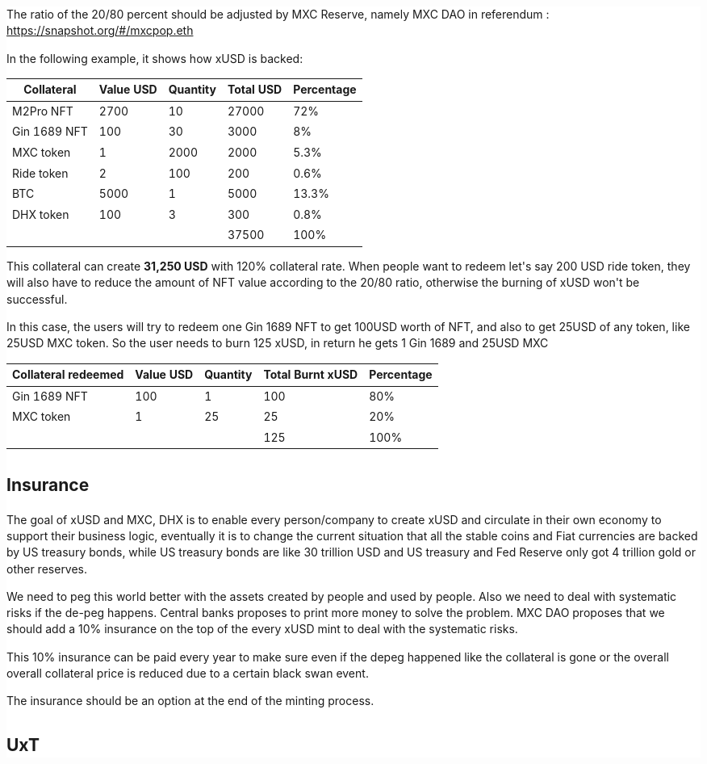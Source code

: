 The ratio of the 20/80 percent should be adjusted by MXC Reserve, namely MXC DAO in referendum : https://snapshot.org/#/mxcpop.eth

In the following example, it shows how xUSD is backed:

| Collateral   | Value USD | Quantity | Total USD | Percentage |
|--------------|-----------|----------|-----------|------------|
| M2Pro NFT    | 2700      | 10       | 27000     | 72%        |
| Gin 1689 NFT | 100       | 30       | 3000      | 8%         |
| MXC token    | 1         | 2000     | 2000      | 5.3%       |
| Ride token   | 2         | 100      | 200       | 0.6%       |
| BTC          | 5000      | 1        | 5000      | 13.3%      |
| DHX token    | 100       | 3        | 300       | 0.8%       |
|              |           |          | 37500     | 100%       |

This collateral can create **31,250 USD** with 120% collateral rate. When people want to redeem let's say 200 USD ride token, they will also have to reduce the amount of NFT value according to the 20/80 ratio, otherwise the burning of xUSD won't be successful.

In this case, the users will try to redeem one Gin 1689 NFT to get 100USD worth of NFT, and also to get 25USD of any token, like 25USD MXC token. So the user needs to burn 125 xUSD, in return he gets 1 Gin 1689 and 25USD MXC

| Collateral redeemed | Value USD | Quantity | Total Burnt xUSD | Percentage |
|---------------------|-----------|----------|-----------|------------|
| Gin 1689 NFT        | 100       | 1        | 100       | 80%        |
| MXC token           | 1         | 25       | 25       | 20%        |
|                     |           |          | 125       | 100%       |




## Insurance
The goal of xUSD and MXC, DHX is to enable every person/company to create xUSD and circulate in their own economy to support their business logic, eventually it is to change the current situation that all the stable coins and Fiat currencies are backed by US treasury bonds, while US treasury bonds are like 30 trillion USD and US treasury and Fed Reserve only got 4 trillion gold or other reserves.

We need to peg this world better with the assets created by people and used by people. Also we need to deal with systematic risks if the de-peg happens. Central banks proposes to print more money to solve the problem. MXC DAO proposes that we should add a 10% insurance on the top of the every xUSD mint to deal with the systematic risks.

This 10% insurance can be paid every year to make sure even if the depeg happened like the collateral is gone or the overall overall collateral price is reduced due to a certain black swan event.

The insurance should be an option at the end of the minting process.

## UxT
